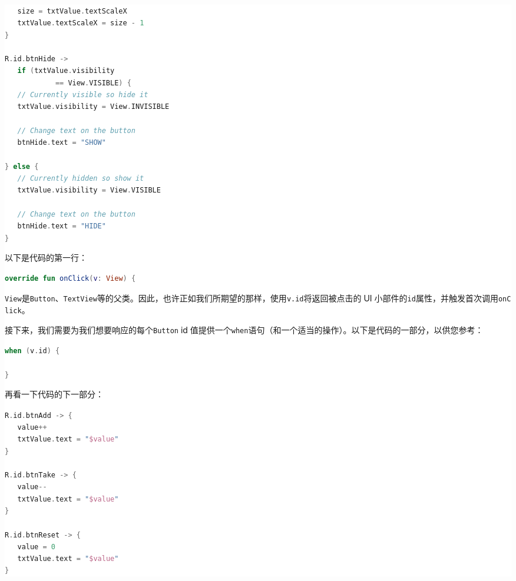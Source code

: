 ```kt
   size = txtValue.textScaleX
   txtValue.textScaleX = size - 1
}

R.id.btnHide -> 
   if (txtValue.visibility 
            == View.VISIBLE) {
   // Currently visible so hide it
   txtValue.visibility = View.INVISIBLE

   // Change text on the button
   btnHide.text = "SHOW"

} else {
   // Currently hidden so show it
   txtValue.visibility = View.VISIBLE

   // Change text on the button
   btnHide.text = "HIDE"
}
```

以下是代码的第一行：

```kt
override fun onClick(v: View) {
```

`View`是`Button`、`TextView`等的父类。因此，也许正如我们所期望的那样，使用`v.id`将返回被点击的 UI 小部件的`id`属性，并触发首次调用`onClick`。

接下来，我们需要为我们想要响应的每个`Button` id 值提供一个`when`语句（和一个适当的操作）。以下是代码的一部分，以供您参考：

```kt
when (v.id) {

}
```

再看一下代码的下一部分：

```kt
R.id.btnAdd -> {
   value++
   txtValue.text = "$value"
}

R.id.btnTake -> {
   value--
   txtValue.text = "$value"
}

R.id.btnReset -> {
   value = 0
   txtValue.text = "$value"
}
```
